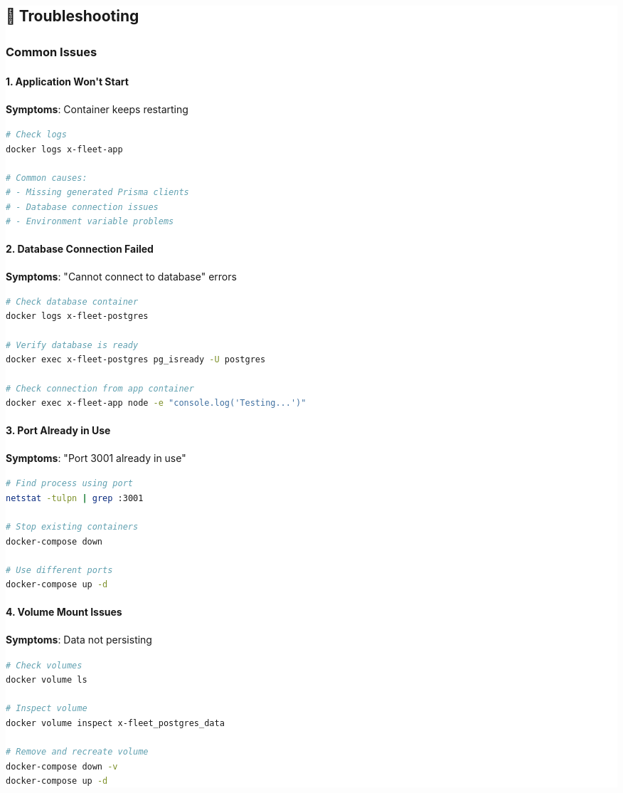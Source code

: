 ## 🔧 Troubleshooting

### Common Issues

#### 1. Application Won't Start

**Symptoms**: Container keeps restarting
```bash
# Check logs
docker logs x-fleet-app

# Common causes:
# - Missing generated Prisma clients
# - Database connection issues
# - Environment variable problems
```

#### 2. Database Connection Failed

**Symptoms**: "Cannot connect to database" errors
```bash
# Check database container
docker logs x-fleet-postgres

# Verify database is ready
docker exec x-fleet-postgres pg_isready -U postgres

# Check connection from app container
docker exec x-fleet-app node -e "console.log('Testing...')"
```

#### 3. Port Already in Use

**Symptoms**: "Port 3001 already in use"
```bash
# Find process using port
netstat -tulpn | grep :3001

# Stop existing containers
docker-compose down

# Use different ports
docker-compose up -d
```

#### 4. Volume Mount Issues

**Symptoms**: Data not persisting
```bash
# Check volumes
docker volume ls

# Inspect volume
docker volume inspect x-fleet_postgres_data

# Remove and recreate volume
docker-compose down -v
docker-compose up -d
```
